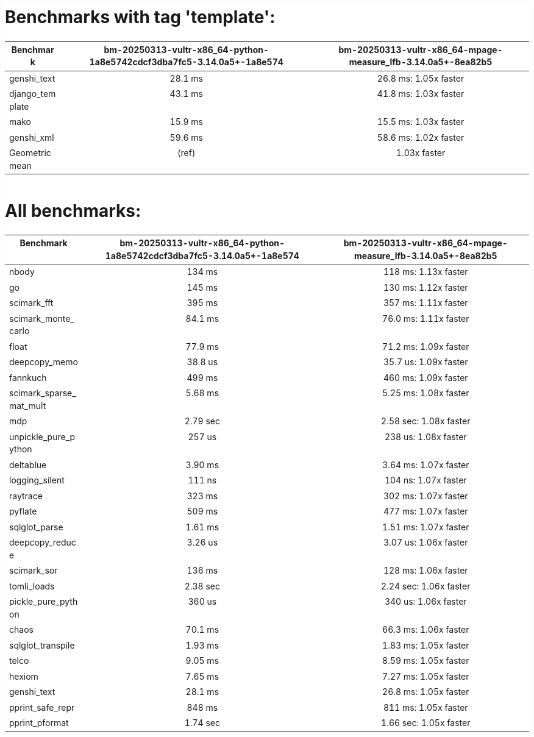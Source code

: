 Benchmarks with tag 'template':
===============================

| Benchmark       | bm-20250313-vultr-x86_64-python-1a8e5742cdcf3dba7fc5-3.14.0a5+-1a8e574 | bm-20250313-vultr-x86_64-mpage-measure_lfb-3.14.0a5+-8ea82b5 |
|-----------------|:----------------------------------------------------------------------:|:------------------------------------------------------------:|
| genshi_text     | 28.1 ms                                                                | 26.8 ms: 1.05x faster                                        |
| django_template | 43.1 ms                                                                | 41.8 ms: 1.03x faster                                        |
| mako            | 15.9 ms                                                                | 15.5 ms: 1.03x faster                                        |
| genshi_xml      | 59.6 ms                                                                | 58.6 ms: 1.02x faster                                        |
| Geometric mean  | (ref)                                                                  | 1.03x faster                                                 |

All benchmarks:
===============

| Benchmark                  | bm-20250313-vultr-x86_64-python-1a8e5742cdcf3dba7fc5-3.14.0a5+-1a8e574 | bm-20250313-vultr-x86_64-mpage-measure_lfb-3.14.0a5+-8ea82b5 |
|----------------------------|:----------------------------------------------------------------------:|:------------------------------------------------------------:|
| nbody                      | 134 ms                                                                 | 118 ms: 1.13x faster                                         |
| go                         | 145 ms                                                                 | 130 ms: 1.12x faster                                         |
| scimark_fft                | 395 ms                                                                 | 357 ms: 1.11x faster                                         |
| scimark_monte_carlo        | 84.1 ms                                                                | 76.0 ms: 1.11x faster                                        |
| float                      | 77.9 ms                                                                | 71.2 ms: 1.09x faster                                        |
| deepcopy_memo              | 38.8 us                                                                | 35.7 us: 1.09x faster                                        |
| fannkuch                   | 499 ms                                                                 | 460 ms: 1.09x faster                                         |
| scimark_sparse_mat_mult    | 5.68 ms                                                                | 5.25 ms: 1.08x faster                                        |
| mdp                        | 2.79 sec                                                               | 2.58 sec: 1.08x faster                                       |
| unpickle_pure_python       | 257 us                                                                 | 238 us: 1.08x faster                                         |
| deltablue                  | 3.90 ms                                                                | 3.64 ms: 1.07x faster                                        |
| logging_silent             | 111 ns                                                                 | 104 ns: 1.07x faster                                         |
| raytrace                   | 323 ms                                                                 | 302 ms: 1.07x faster                                         |
| pyflate                    | 509 ms                                                                 | 477 ms: 1.07x faster                                         |
| sqlglot_parse              | 1.61 ms                                                                | 1.51 ms: 1.07x faster                                        |
| deepcopy_reduce            | 3.26 us                                                                | 3.07 us: 1.06x faster                                        |
| scimark_sor                | 136 ms                                                                 | 128 ms: 1.06x faster                                         |
| tomli_loads                | 2.38 sec                                                               | 2.24 sec: 1.06x faster                                       |
| pickle_pure_python         | 360 us                                                                 | 340 us: 1.06x faster                                         |
| chaos                      | 70.1 ms                                                                | 66.3 ms: 1.06x faster                                        |
| sqlglot_transpile          | 1.93 ms                                                                | 1.83 ms: 1.05x faster                                        |
| telco                      | 9.05 ms                                                                | 8.59 ms: 1.05x faster                                        |
| hexiom                     | 7.65 ms                                                                | 7.27 ms: 1.05x faster                                        |
| genshi_text                | 28.1 ms                                                                | 26.8 ms: 1.05x faster                                        |
| pprint_safe_repr           | 848 ms                                                                 | 811 ms: 1.05x faster                                         |
| pprint_pformat             | 1.74 sec                                                               | 1.66 sec: 1.05x faster                                       |